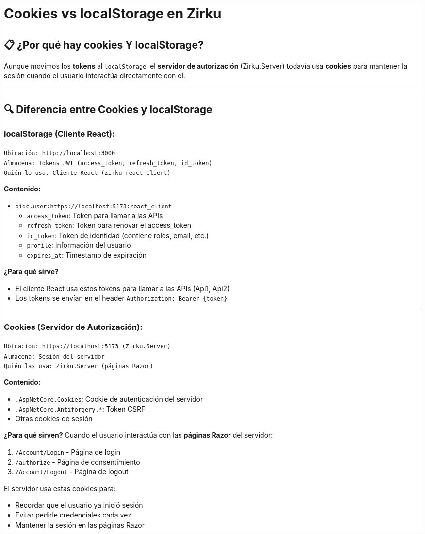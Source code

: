 # Cookies vs localStorage en Zirku

## 📋 ¿Por qué hay cookies Y localStorage?

Aunque movimos los **tokens** al `localStorage`, el **servidor de autorización** (Zirku.Server) todavía usa **cookies** para mantener la sesión cuando el usuario interactúa directamente con él.

---

## 🔍 Diferencia entre Cookies y localStorage

### **localStorage (Cliente React):**
```
Ubicación: http://localhost:3000
Almacena: Tokens JWT (access_token, refresh_token, id_token)
Quién lo usa: Cliente React (zirku-react-client)
```

**Contenido:**
- `oidc.user:https://localhost:5173:react_client`
  - `access_token`: Token para llamar a las APIs
  - `refresh_token`: Token para renovar el access_token
  - `id_token`: Token de identidad (contiene roles, email, etc.)
  - `profile`: Información del usuario
  - `expires_at`: Timestamp de expiración

**¿Para qué sirve?**
- El cliente React usa estos tokens para llamar a las APIs (Api1, Api2)
- Los tokens se envían en el header `Authorization: Bearer {token}`

---

### **Cookies (Servidor de Autorización):**
```
Ubicación: https://localhost:5173 (Zirku.Server)
Almacena: Sesión del servidor
Quién las usa: Zirku.Server (páginas Razor)
```

**Contenido:**
- `.AspNetCore.Cookies`: Cookie de autenticación del servidor
- `.AspNetCore.Antiforgery.*`: Token CSRF
- Otras cookies de sesión

**¿Para qué sirven?**
Cuando el usuario interactúa con las **páginas Razor** del servidor:
1. `/Account/Login` - Página de login
2. `/authorize` - Página de consentimiento
3. `/Account/Logout` - Página de logout

El servidor usa estas cookies para:
- Recordar que el usuario ya inició sesión
- Evitar pedirle credenciales cada vez
- Mantener la sesión en las páginas Razor
